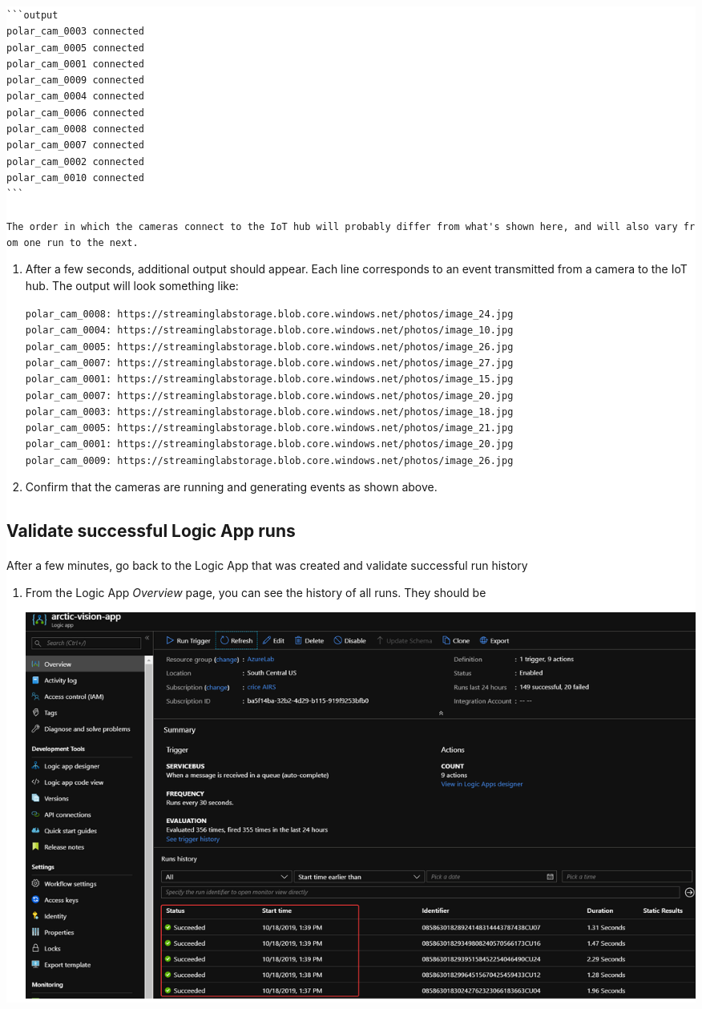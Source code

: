     ```output
    polar_cam_0003 connected
    polar_cam_0005 connected
    polar_cam_0001 connected
    polar_cam_0009 connected
    polar_cam_0004 connected
    polar_cam_0006 connected
    polar_cam_0008 connected
    polar_cam_0007 connected
    polar_cam_0002 connected
    polar_cam_0010 connected
    ```

    The order in which the cameras connect to the IoT hub will probably differ from what's shown here, and will also vary from one run to the next.

1. After a few seconds, additional output should appear. Each line corresponds to an event transmitted from a camera to the IoT hub. The output will look something like:

    ```output
    polar_cam_0008: https://streaminglabstorage.blob.core.windows.net/photos/image_24.jpg
    polar_cam_0004: https://streaminglabstorage.blob.core.windows.net/photos/image_10.jpg
    polar_cam_0005: https://streaminglabstorage.blob.core.windows.net/photos/image_26.jpg
    polar_cam_0007: https://streaminglabstorage.blob.core.windows.net/photos/image_27.jpg
    polar_cam_0001: https://streaminglabstorage.blob.core.windows.net/photos/image_15.jpg
    polar_cam_0007: https://streaminglabstorage.blob.core.windows.net/photos/image_20.jpg
    polar_cam_0003: https://streaminglabstorage.blob.core.windows.net/photos/image_18.jpg
    polar_cam_0005: https://streaminglabstorage.blob.core.windows.net/photos/image_21.jpg
    polar_cam_0001: https://streaminglabstorage.blob.core.windows.net/photos/image_20.jpg
    polar_cam_0009: https://streaminglabstorage.blob.core.windows.net/photos/image_26.jpg
    ```
1. Confirm that the cameras are running and generating events as shown above.

## Validate successful Logic App runs

After a few minutes, go back to the Logic App that was created and validate successful run history

1. From the Logic App *Overview* page, you can see the history of all runs. They should be 

    ![Link Queue](media/loigc-app-35.png)
    